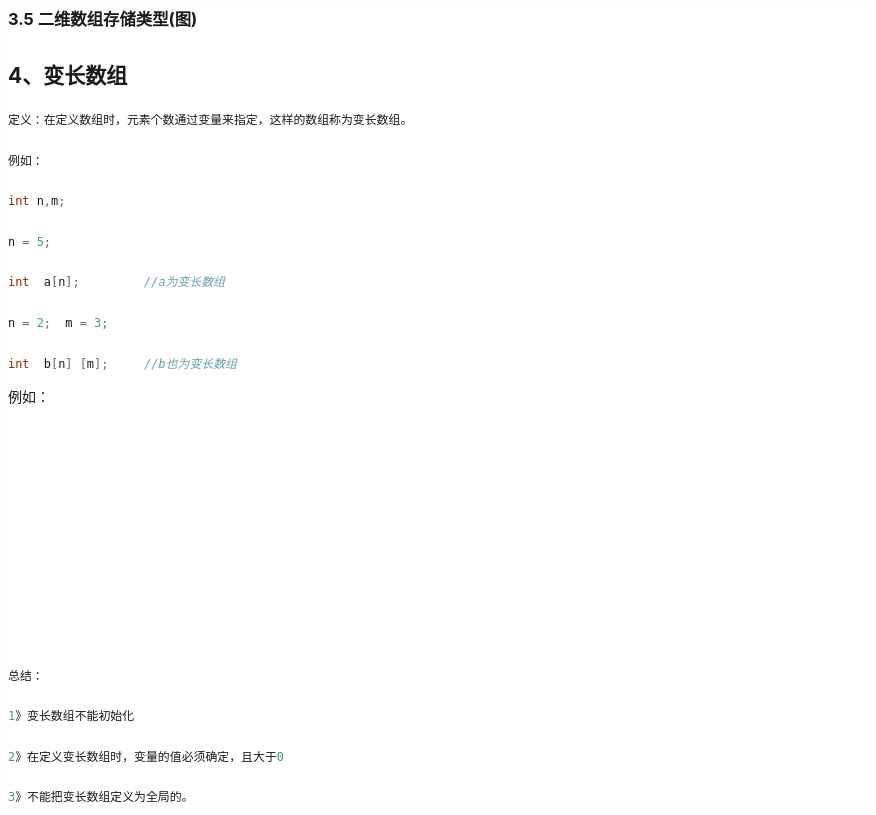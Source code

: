 

### 3.5 二维数组存储类型(图)















## 4、变长数组

```c
定义：在定义数组时，元素个数通过变量来指定，这样的数组称为变长数组。

例如：

int n,m;

n = 5;

int  a[n];         //a为变长数组

n = 2;  m = 3;

int  b[n] [m];     //b也为变长数组
```

例如： 

```c












总结：

1》变长数组不能初始化

2》在定义变长数组时，变量的值必须确定，且大于0

3》不能把变长数组定义为全局的。
```
